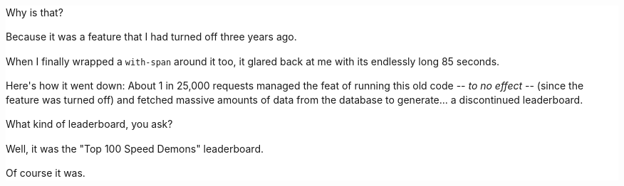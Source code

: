 Why is that?

Because it was a feature that I had turned off three years ago.

When I finally wrapped a `with-span` around it too, it glared back at me with
its endlessly long 85 seconds.

Here's how it went down: About 1 in 25,000 requests managed the feat of
running this old code -- *to no effect* -- (since the feature was turned off) and
fetched massive amounts of data from the database to generate... a discontinued
leaderboard.

What kind of leaderboard, you ask?

Well, it was the "Top 100 Speed Demons" leaderboard.

Of course it was.
